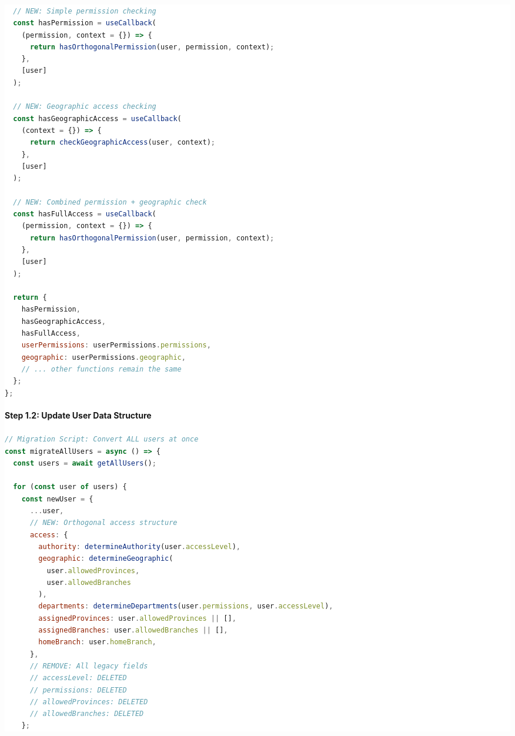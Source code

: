 ```javascript
  // NEW: Simple permission checking
  const hasPermission = useCallback(
    (permission, context = {}) => {
      return hasOrthogonalPermission(user, permission, context);
    },
    [user]
  );

  // NEW: Geographic access checking
  const hasGeographicAccess = useCallback(
    (context = {}) => {
      return checkGeographicAccess(user, context);
    },
    [user]
  );

  // NEW: Combined permission + geographic check
  const hasFullAccess = useCallback(
    (permission, context = {}) => {
      return hasOrthogonalPermission(user, permission, context);
    },
    [user]
  );

  return {
    hasPermission,
    hasGeographicAccess,
    hasFullAccess,
    userPermissions: userPermissions.permissions,
    geographic: userPermissions.geographic,
    // ... other functions remain the same
  };
};
```

#### **Step 1.2: Update User Data Structure**

```javascript
// Migration Script: Convert ALL users at once
const migrateAllUsers = async () => {
  const users = await getAllUsers();

  for (const user of users) {
    const newUser = {
      ...user,
      // NEW: Orthogonal access structure
      access: {
        authority: determineAuthority(user.accessLevel),
        geographic: determineGeographic(
          user.allowedProvinces,
          user.allowedBranches
        ),
        departments: determineDepartments(user.permissions, user.accessLevel),
        assignedProvinces: user.allowedProvinces || [],
        assignedBranches: user.allowedBranches || [],
        homeBranch: user.homeBranch,
      },
      // REMOVE: All legacy fields
      // accessLevel: DELETED
      // permissions: DELETED
      // allowedProvinces: DELETED
      // allowedBranches: DELETED
    };

```